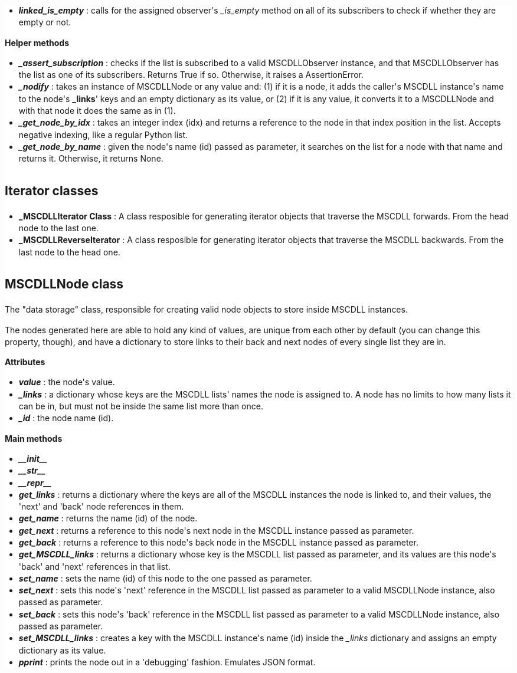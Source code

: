 - ***linked\_is\_empty*** : calls for the assigned observer's *\_is\_empty* method on all of its subscribers to check if whether they are empty or not.    

__**Helper methods**__
- ***\_assert_subscription*** : checks if the list is subscribed to a valid MSCDLLObserver instance, and that MSCDLLObserver has the list as one of its subscribers. Returns True if so. Otherwise, it raises a AssertionError.   
- ***\_nodify*** : takes an instance of MSCDLLNode or any value and: (1) if it is a node, it adds the caller's MSCDLL instance's name to the node's **\_links**' keys and an empty dictionary as its value, or (2) if it is any value, it converts it to a MSCDLLNode and with that node it does the same as in (1).
- ***\_get\_node\_by\_idx*** : takes an integer index (idx) and returns a reference to the node in that index position in the list. Accepts negative indexing, like a regular Python list.
- ***\_get\_node\_by\_name*** : given the node's name (id) passed as parameter, it searches on the list for a node with that name and returns it. Otherwise, it returns None.


Iterator classes
----------------------------------
- **_MSCDLLIterator Class** : A class resposible for generating iterator objects that traverse  the MSCDLL forwards. From the head node to the last one.
- **_MSCDLLReverseIterator** : A class resposible for generating iterator objects that traverse the MSCDLL backwards. From the last node to the head one.


MSCDLLNode class
----------------------------------
The "data storage" class, responsible for creating valid node objects to store inside MSCDLL instances.

The nodes generated here are able to hold any kind of values, are unique from each other by default (you can change this property, though), and have a dictionary to store links to their back and next nodes of every single list they are in.

__**Attributes**__
- ***value*** : the node's value.         
- ***\_links*** : a dictionary whose keys are the MSCDLL lists' names the node is assigned to. A node has no limits to how many lists it can be in, but must not be inside the same list more than once.             
- ***\_id*** : the node name (id).

__**Main methods**__
- ***\_\_init\_\_***       
- ***\_\_str\_\_***         
- ***\_\_repr\_\_***        
- ***get\_links*** : returns a dictionary where the keys are all of the MSCDLL instances the node is linked to, and their values, the 'next' and 'back' node references in them. 
- ***get\_name*** : returns the name (id) of the node.            
- ***get\_next*** : returns a reference to this node's next node in the MSCDLL instance passed as parameter.
- ***get\_back*** : returns a reference to this node's back node in the MSCDLL instance passed as parameter.  
- ***get\_MSCDLL\_links*** : returns a dictionary whose key is the MSCDLL list passed as parameter, and its values are this node's 'back' and 'next' references in that list. 
- ***set\_name*** : sets the name (id) of this node to the one passed as parameter.           
- ***set\_next*** : sets this node's 'next' reference in the MSCDLL list passed as parameter to a valid MSCDLLNode instance, also passed as parameter.
- ***set\_back*** : sets this node's 'back' reference in the MSCDLL list passed as parameter to a valid MSCDLLNode instance, also passed as parameter.         
- ***set\_MSCDLL\_links*** : creates a key with the MSCDLL instance's name (id) inside the *_links* dictionary and assigns an empty dictionary as its value. 
- ***pprint*** : prints the node out in a 'debugging' fashion. Emulates JSON format.
